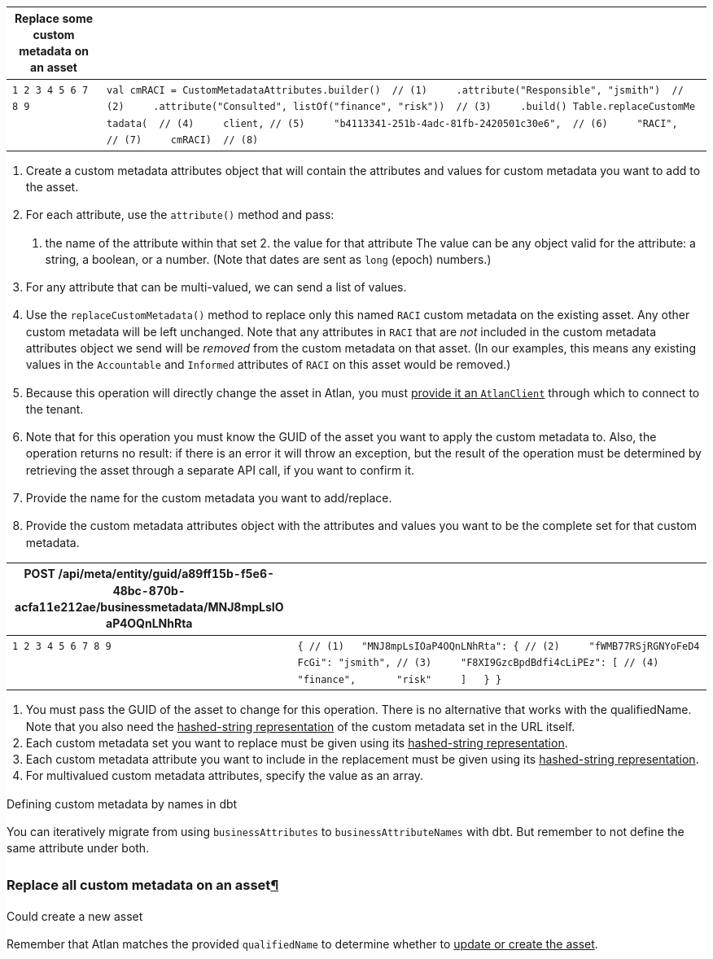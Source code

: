 | Replace some custom metadata on an asset | |
| --- | --- |
| ``` 1 2 3 4 5 6 7 8 9 ``` | ``` val cmRACI = CustomMetadataAttributes.builder()  // (1)     .attribute("Responsible", "jsmith")  // (2)     .attribute("Consulted", listOf("finance", "risk"))  // (3)     .build() Table.replaceCustomMetadata(  // (4)     client, // (5)     "b4113341-251b-4adc-81fb-2420501c30e6",  // (6)     "RACI",  // (7)     cmRACI)  // (8)  ``` |

1. Create a custom metadata attributes object that will contain the attributes and values for custom metadata you want to add to the asset.
2. For each attribute, use the `attribute()` method and pass:

    1. the name of the attribute within that set
        2. the value for that attribute
        The value can be any object valid for the attribute: a string, a boolean, or a number. (Note that dates are sent as `long` (epoch) numbers.)
3. For any attribute that can be multi\-valued, we can send a list of values.
4. Use the `replaceCustomMetadata()` method to replace only this named `RACI` custom metadata on the existing asset. Any other custom metadata will be left unchanged. Note that any attributes in `RACI` that are *not* included in the custom metadata attributes object we send will be *removed* from the custom metadata on that asset. (In our examples, this means any existing values in the `Accountable` and `Informed` attributes of `RACI` on this asset would be removed.)
5. Because this operation will directly change the asset in Atlan, you must [provide it an `AtlanClient`](../../../sdks/kotlin/#configure-the-sdk) through which to connect to the tenant.
6. Note that for this operation you must know the GUID of the asset you want to apply the custom metadata to. Also, the operation returns no result: if there is an error it will throw an exception, but the result of the operation must be determined by retrieving the asset through a separate API call, if you want to confirm it.
7. Provide the name for the custom metadata you want to add/replace.
8. Provide the custom metadata attributes object with the attributes and values you want to be the complete set for that custom metadata.

| POST /api/meta/entity/guid/a89ff15b\-f5e6\-48bc\-870b\-acfa11e212ae/businessmetadata/MNJ8mpLsIOaP4OQnLNhRta | |
| --- | --- |
| ``` 1 2 3 4 5 6 7 8 9 ``` | ``` { // (1)   "MNJ8mpLsIOaP4OQnLNhRta": { // (2)     "fWMB77RSjRGNYoFeD4FcGi": "jsmith", // (3)     "F8XI9GzcBpdBdfi4cLiPEz": [ // (4)       "finance",       "risk"     ]   } }  ``` |

1. You must pass the GUID of the asset to change for this operation. There is no alternative that works with the qualifiedName. Note that you also need the [hashed\-string representation](#find-hashed-string-names) of the custom metadata set in the URL itself.
2. Each custom metadata set you want to replace must be given using its [hashed\-string representation](#find-hashed-string-names).
3. Each custom metadata attribute you want to include in the replacement must be given using its [hashed\-string representation](#find-hashed-string-names).
4. For multivalued custom metadata attributes, specify the value as an array.

Defining custom metadata by names in dbt

You can iteratively migrate from using `businessAttributes` to `businessAttributeNames` with dbt. But remember to not define the same attribute under both.

### Replace all custom metadata on an asset[¶](#replace-all-custom-metadata-on-an-asset "Permanent link")

Could create a new asset

Remember that Atlan matches the provided `qualifiedName` to determine whether to [update or create the asset](../../../getting-started/#importance-of-identifiers).
